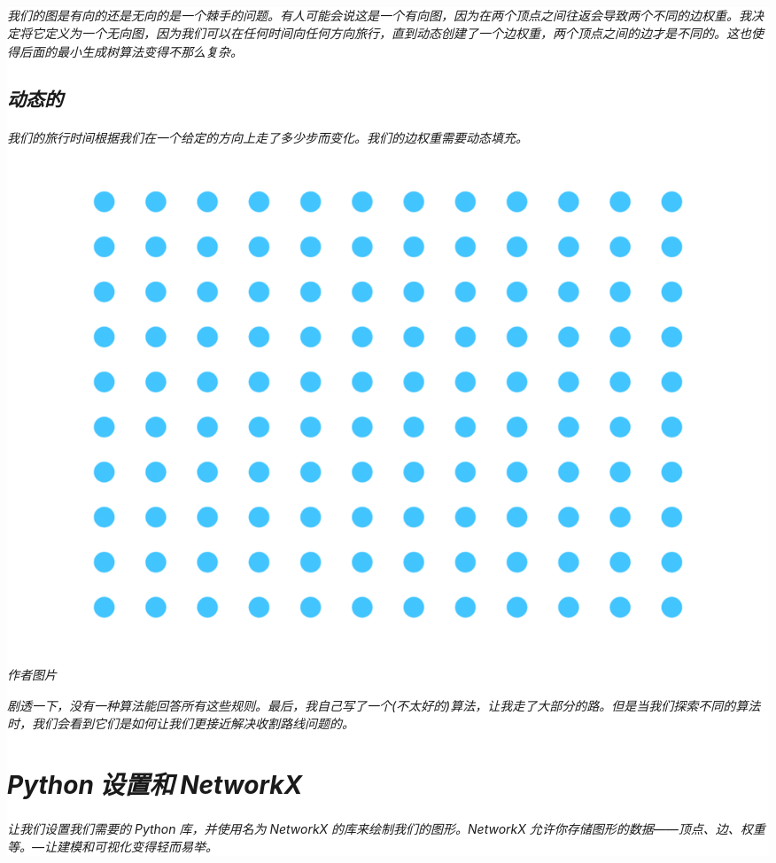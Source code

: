 *我们的图是有向的还是无向的是一个棘手的问题。有人可能会说这是一个有向图，因为在两个顶点之间往返会导致两个不同的边权重。我决定将它定义为一个无向图，因为我们可以在任何时间向任何方向旅行，直到动态创建了一个边权重，两个顶点之间的边才是不同的。这也使得后面的最小生成树算法变得不那么复杂。*

## *动态的*

*我们的旅行时间根据我们在一个给定的方向上走了多少步而变化。我们的边权重需要动态填充。*

*![](img/2c1909de699c45228eed2eea27dac6e0.png)*

*作者图片*

*剧透一下，没有一种算法能回答所有这些规则。最后，我自己写了一个(不太好的)算法，让我走了大部分的路。但是当我们探索不同的算法时，我们会看到它们是如何让我们更接近解决收割路线问题的。*

# *Python 设置和 NetworkX*

*让我们设置我们需要的 Python 库，并使用名为 NetworkX 的库来绘制我们的图形。NetworkX 允许你存储图形的数据——顶点、边、权重等。—让建模和可视化变得轻而易举。*
